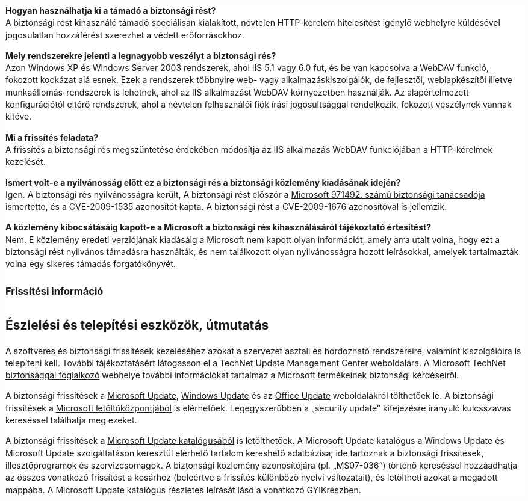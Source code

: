 **Hogyan használhatja ki a támadó a biztonsági rést?**    
A biztonsági rést kihasználó támadó speciálisan kialakított, névtelen HTTP-kérelem hitelesítést igénylő webhelyre küldésével jogosulatlan hozzáférést szerezhet a védett erőforrásokhoz.
  
**Mely rendszerekre jelenti a legnagyobb veszélyt a biztonsági rés?**    
Azon Windows XP és Windows Server 2003 rendszerek, ahol IIS 5.1 vagy 6.0 fut, és be van kapcsolva a WebDAV funkció, fokozott kockázat alá esnek. Ezek a rendszerek többnyire web- vagy alkalmazáskiszolgálók, de fejlesztői, weblapkészítői illetve munkaállomás-rendszerek is lehetnek, ahol az IIS alkalmazást WebDAV környezetben használják. Az alapértelmezett konfigurációtól eltérő rendszerek, ahol a névtelen felhasználói fiók írási jogosultsággal rendelkezik, fokozott veszélynek vannak kitéve.
  
**Mi a frissítés feladata?**    
A frissítés a biztonsági rés megszüntetése érdekében módosítja az IIS alkalmazás WebDAV funkciójában a HTTP-kérelmek kezelését.
  
**Ismert volt-e a nyilvánosság előtt ez a biztonsági rés a biztonsági közlemény kiadásának idején?**    
Igen. A biztonsági rés nyilvánosságra került, A biztonsági rést először a [Microsoft 971492. számú biztonsági tanácsadója](http://technet.microsoft.com/security/advisory/971492) ismertette, és a [CVE-2009-1535](http://www.cve.mitre.org/cgi-bin/cvename.cgi?name=cve-2009-1535) azonosítót kapta. A biztonsági rést a [CVE-2009-1676](http://www.cve.mitre.org/cgi-bin/cvename.cgi?name=cve-2009-1676) azonosítóval is jellemzik.
  
**A közlemény kibocsátásáig kapott-e a Microsoft a biztonsági rés kihasználásáról tájékoztató értesítést?**    
Nem. E közlemény eredeti verziójának kiadásáig a Microsoft nem kapott olyan információt, amely arra utalt volna, hogy ezt a biztonsági rést nyilvános támadásra használták, és nem találkozott olyan nyilvánosságra hozott leírásokkal, amelyek tartalmazták volna egy sikeres támadás forgatókönyvét.
  
### Frissítési információ
  
Észlelési és telepítési eszközök, útmutatás  
-------------------------------------------
  
<span></span>
A szoftveres és biztonsági frissítések kezeléséhez azokat a szervezet asztali és hordozható rendszereire, valamint kiszolgálóira is telepíteni kell. További tájékoztatásért látogasson el a [TechNet Update Management Center](http://go.microsoft.com/fwlink/?linkid=69903) weboldalára. A [Microsoft TechNet biztonsággal foglalkozó](http://go.microsoft.com/fwlink/?linkid=21132) webhelye további információkat tartalmaz a Microsoft termékeinek biztonsági kérdéseiről.
  
A biztonsági frissítések a [Microsoft Update](http://go.microsoft.com/fwlink/?linkid=40747), [Windows Update](http://go.microsoft.com/fwlink/?linkid=21130) és az [Office Update](http://go.microsoft.com/fwlink/?linkid=21135) weboldalakról tölthetőek le. A biztonsági frissítések a [Microsoft letöltőközpontjából](http://go.microsoft.com/fwlink/?linkid=21129) is elérhetőek. Legegyszerűbben a „security update” kifejezésre irányuló kulcsszavas kereséssel találhatja meg ezeket.
  
A biztonsági frissítések a [Microsoft Update katalógusából](http://go.microsoft.com/fwlink/?linkid=96155) is letölthetőek. A Microsoft Update katalógus a Windows Update és Microsoft Update szolgáltatáson keresztül elérhető tartalom kereshető adatbázisa; ide tartoznak a biztonsági frissítések, illesztőprogramok és szervizcsomagok. A biztonsági közlemény azonosítójára (pl. „MS07-036”) történő kereséssel hozzáadhatja az összes vonatkozó frissítést a kosárhoz (beleértve a frissítés különböző nyelvi változatait), és letöltheti azokat a megadott mappába. A Microsoft Update katalógus részletes leírását lásd a vonatkozó [GYIK](http://go.microsoft.com/fwlink/?linkid=97900)részben.
  